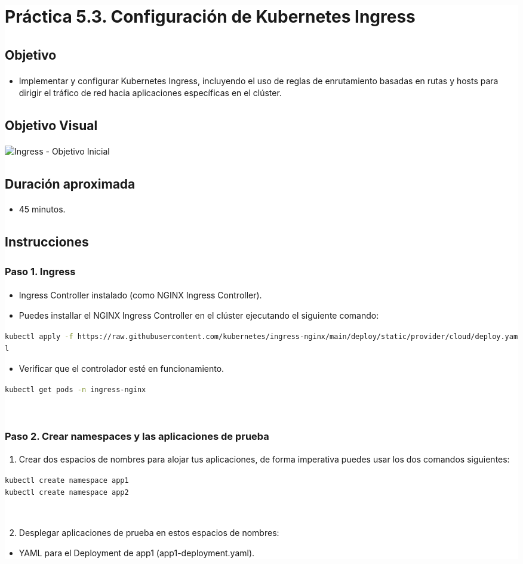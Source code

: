 # Práctica 5.3. Configuración de Kubernetes Ingress

## Objetivo

- Implementar y configurar Kubernetes Ingress, incluyendo el uso de reglas de enrutamiento basadas en rutas y hosts para dirigir el tráfico de red hacia aplicaciones específicas en el clúster.

## Objetivo Visual

![Ingress - Objetivo Inicial](../images/u5_3_16.png)


## Duración aproximada

- 45 minutos.


## Instrucciones

### Paso 1. Ingress

- Ingress Controller instalado (como NGINX Ingress Controller).

- Puedes installar el NGINX Ingress Controller en el clúster ejecutando el siguiente comando:

```bash
kubectl apply -f https://raw.githubusercontent.com/kubernetes/ingress-nginx/main/deploy/static/provider/cloud/deploy.yaml

```

- Verificar que el controlador esté en funcionamiento.

```bash
kubectl get pods -n ingress-nginx
```
<br/>

### Paso 2. Crear namespaces y las aplicaciones de prueba

1. Crear dos espacios de nombres para alojar tus aplicaciones, de forma imperativa puedes usar los dos comandos siguientes:

```bash
kubectl create namespace app1
kubectl create namespace app2
```

<br/>

2. Desplegar aplicaciones de prueba en estos espacios de nombres:

- YAML para el Deployment de app1 (app1-deployment.yaml).
